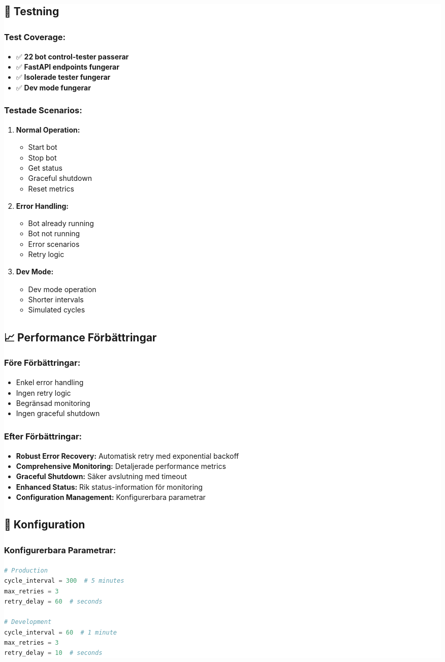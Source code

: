 ## 🧪 **Testning**

### **Test Coverage:**
- ✅ **22 bot control-tester passerar**
- ✅ **FastAPI endpoints fungerar**
- ✅ **Isolerade tester fungerar**
- ✅ **Dev mode fungerar**

### **Testade Scenarios:**
1. **Normal Operation:**
   - Start bot
   - Stop bot
   - Get status
   - Graceful shutdown
   - Reset metrics

2. **Error Handling:**
   - Bot already running
   - Bot not running
   - Error scenarios
   - Retry logic

3. **Dev Mode:**
   - Dev mode operation
   - Shorter intervals
   - Simulated cycles

## 📈 **Performance Förbättringar**

### **Före Förbättringar:**
- Enkel error handling
- Ingen retry logic
- Begränsad monitoring
- Ingen graceful shutdown

### **Efter Förbättringar:**
- **Robust Error Recovery:** Automatisk retry med exponential backoff
- **Comprehensive Monitoring:** Detaljerade performance metrics
- **Graceful Shutdown:** Säker avslutning med timeout
- **Enhanced Status:** Rik status-information för monitoring
- **Configuration Management:** Konfigurerbara parametrar

## 🔧 **Konfiguration**

### **Konfigurerbara Parametrar:**
```python
# Production
cycle_interval = 300  # 5 minutes
max_retries = 3
retry_delay = 60  # seconds

# Development
cycle_interval = 60  # 1 minute
max_retries = 3
retry_delay = 10  # seconds
```
